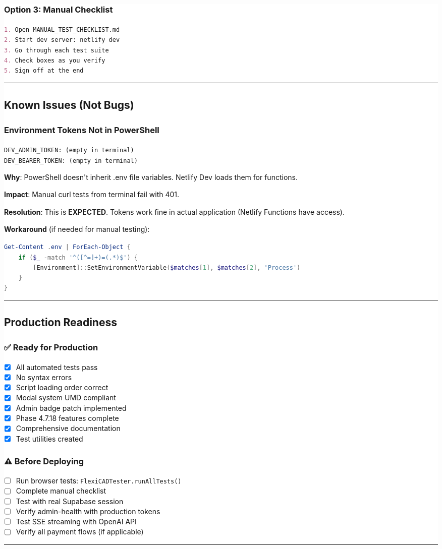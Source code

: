 ### Option 3: Manual Checklist
```markdown
1. Open MANUAL_TEST_CHECKLIST.md
2. Start dev server: netlify dev
3. Go through each test suite
4. Check boxes as you verify
5. Sign off at the end
```

---

## Known Issues (Not Bugs)

### Environment Tokens Not in PowerShell
```
DEV_ADMIN_TOKEN: (empty in terminal)
DEV_BEARER_TOKEN: (empty in terminal)
```

**Why**: PowerShell doesn't inherit .env file variables. Netlify Dev loads them for functions.

**Impact**: Manual curl tests from terminal fail with 401. 

**Resolution**: This is **EXPECTED**. Tokens work fine in actual application (Netlify Functions have access).

**Workaround** (if needed for manual testing):
```powershell
Get-Content .env | ForEach-Object {
    if ($_ -match '^([^=]+)=(.*)$') {
        [Environment]::SetEnvironmentVariable($matches[1], $matches[2], 'Process')
    }
}
```

---

## Production Readiness

### ✅ Ready for Production
- [x] All automated tests pass
- [x] No syntax errors
- [x] Script loading order correct
- [x] Modal system UMD compliant
- [x] Admin badge patch implemented
- [x] Phase 4.7.18 features complete
- [x] Comprehensive documentation
- [x] Test utilities created

### ⚠️ Before Deploying
- [ ] Run browser tests: `FlexiCADTester.runAllTests()`
- [ ] Complete manual checklist
- [ ] Test with real Supabase session
- [ ] Verify admin-health with production tokens
- [ ] Test SSE streaming with OpenAI API
- [ ] Verify all payment flows (if applicable)

---